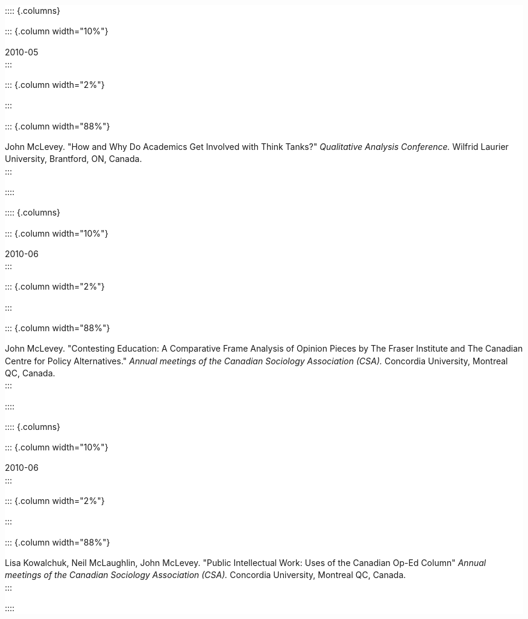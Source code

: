:::: {.columns}

::: {.column width="10%"}

2010-05<br>
:::

::: {.column width="2%"}

:::

::: {.column width="88%"}

John McLevey. "How and Why Do Academics Get Involved with Think
Tanks?" *Qualitative Analysis Conference.* Wilfrid Laurier University,
Brantford, ON, Canada.<br>
:::

::::

:::: {.columns}

::: {.column width="10%"}

2010-06<br>
:::

::: {.column width="2%"}

:::

::: {.column width="88%"}

John McLevey. "Contesting Education: A Comparative Frame Analysis of
Opinion Pieces by The Fraser Institute and The Canadian Centre for
Policy Alternatives." *Annual meetings of the Canadian Sociology
Association (CSA).* Concordia University, Montreal QC, Canada.<br>
:::

::::

:::: {.columns}

::: {.column width="10%"}

2010-06<br>
:::

::: {.column width="2%"}

:::

::: {.column width="88%"}

Lisa Kowalchuk, Neil McLaughlin, John McLevey. "Public Intellectual
Work: Uses of the Canadian Op-Ed Column" *Annual meetings of the
Canadian Sociology Association (CSA).* Concordia University, Montreal
QC, Canada.<br>
:::

::::
